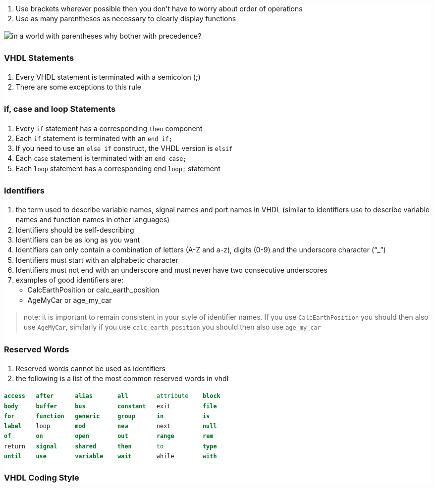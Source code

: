 1. Use brackets wherever possible then you don't have to worry about order of operations
2. Use as many parentheses as necessary to clearly display functions

![in a world with parentheses why bother with precedence?](https://revaustinmiles.com/images/uploads/ThinkingMan.jpg)

### VHDL Statements

1. Every VHDL statement is terminated with a semicolon (**;**)
2. There are some exceptions to this rule

### if, case and loop Statements

1. Every ``if`` statement has a corresponding ``then`` component
2. Each ``if`` statement is terminated with an ``end if;``
3. If you need to use an ``else if`` construct, the VHDL version is ``elsif``
4. Each ``case`` statement is terminated with an ``end case;``
5. Each ``loop`` statement has a corresponding end ``loop;`` statement

### Identifiers

1. the term used to describe variable names, signal names and port names in VHDL (similar to identifiers use to describe variable names and function
names in other languages)
2. Identifiers should be self-describing
3. Identifiers can be as long as you want
4. Identifiers can only contain a combination of letters (A-Z and a-z), digits (0-9) and the underscore character (“\_”)
5. Identifiers must start with an alphabetic character
6. Identifiers must not end with an underscore and must never have two consecutive underscores
7. examples of good identifiers are:
    - CalcEarthPosition or calc\_earth\_position
    - AgeMyCar or age\_my\_car

> note: it is important to remain consistent in your style of identifier names. If you use ```CalcEarthPosition``` you should then also use ```AgeMyCar```, similarly  if you use ```calc_earth_position``` you should then also use ```age_my_car```

### Reserved Words

1. Reserved words cannot be used as identifiers
2. the following is a list of the most common reserved words in vhdl

```vhdl
access   after      alias       all        attribute    block
body     buffer     bus         constant   exit         file
for      function   generic     group      in           is
label    loop       mod         new        next         null
of       on         open        out        range        rem
return   signal     shared      then       to           type
until    use        variable    wait       while        with
```

### VHDL Coding Style
